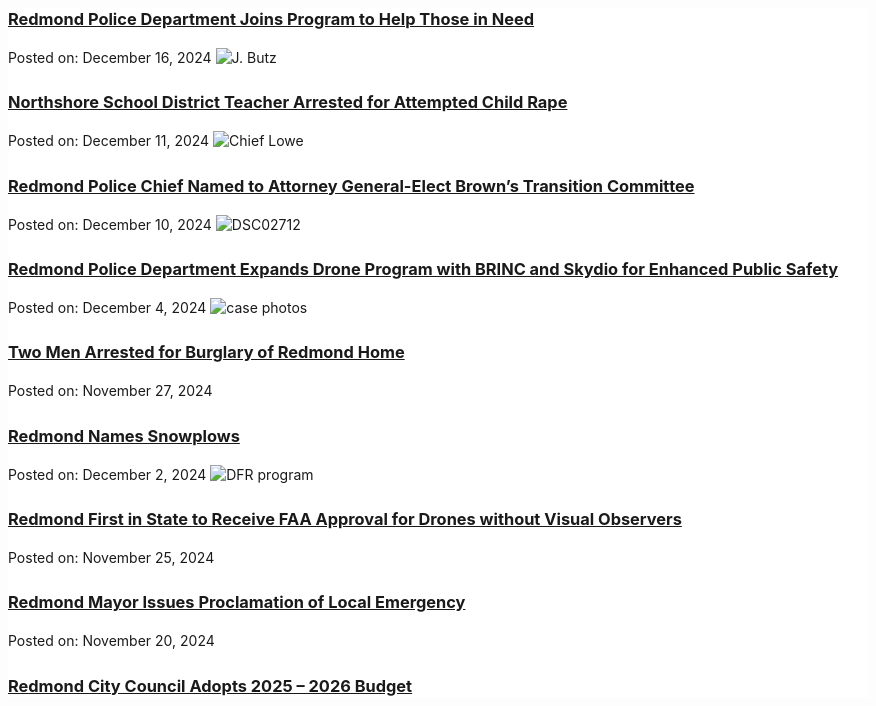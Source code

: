###  [Redmond Police Department Joins Program to Help Those in Need](https://www.redmond.gov/CivicAlerts.aspx?AID=2337) 

 Posted on: December 16, 2024  ![J. Butz](images/449397e0c252c77b4192f765b355dcfca8f9a1368ff48dc5624140c173e8c394)  

###  [Northshore School District Teacher Arrested for Attempted Child Rape](https://www.redmond.gov/CivicAlerts.aspx?AID=2330) 

 Posted on: December 11, 2024  ![Chief Lowe](images/e11038cbe0b0b9fd10d7ed0c4f5e1ff9bba9ecbc7753df15535ca8b99b9c96c9)  

###  [Redmond Police Chief Named to Attorney General-Elect Brown’s Transition Committee](https://www.redmond.gov/CivicAlerts.aspx?AID=2328) 

 Posted on: December 10, 2024  ![DSC02712](images/1f09af6b7375b6155784493863432f41cce46678c941db7aec48f67676174f56)  

###  [Redmond Police Department Expands Drone Program with BRINC and Skydio for Enhanced Public Safety](https://www.redmond.gov/CivicAlerts.aspx?AID=2316) 

 Posted on: December 4, 2024  ![case photos](images/ba3f9fe95208690dce35cc19dbabdf45e45d9dbed511b7897050b1fda9b64e54)  

###  [Two Men Arrested for Burglary of Redmond Home](https://www.redmond.gov/CivicAlerts.aspx?AID=2295) 

 Posted on: November 27, 2024 

###  [Redmond Names Snowplows](https://www.redmond.gov/CivicAlerts.aspx?AID=2294) 

 Posted on: December 2, 2024  ![DFR program](images/08d397a5f4ff8996125bf04a745f58cc14ca07ebd043457f29fe73c0ec63361d)  

###  [Redmond First in State to Receive FAA Approval for Drones without Visual Observers](https://www.redmond.gov/CivicAlerts.aspx?AID=2291) 

 Posted on: November 25, 2024 

###  [Redmond Mayor Issues Proclamation of Local Emergency](https://www.redmond.gov/CivicAlerts.aspx?AID=2276) 

 Posted on: November 20, 2024 

###  [Redmond City Council Adopts 2025 – 2026 Budget](https://www.redmond.gov/CivicAlerts.aspx?AID=2275) 
